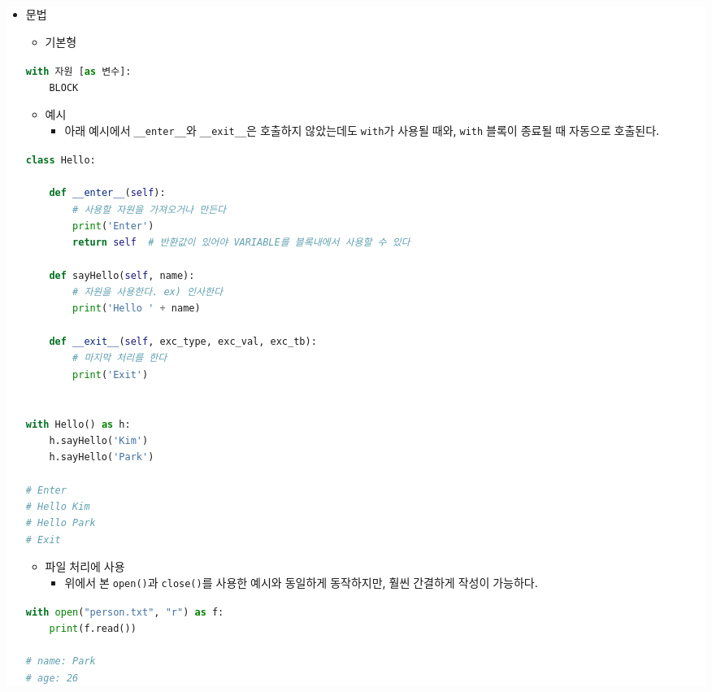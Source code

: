 

- 문법

  - 기본형

  ```python
  with 자원 [as 변수]:
      BLOCK
  ```

  - 예시
    - 아래 예시에서 `__enter__`와 `__exit__`은 호출하지 않았는데도 `with`가 사용될 때와, `with` 블록이 종료될 때 자동으로 호출된다.

  ```python
  class Hello:
  
      def __enter__(self):
          # 사용할 자원을 가져오거나 만든다
          print('Enter')
          return self  # 반환값이 있어야 VARIABLE를 블록내에서 사용할 수 있다
  
      def sayHello(self, name):
          # 자원을 사용한다. ex) 인사한다
          print('Hello ' + name)
  
      def __exit__(self, exc_type, exc_val, exc_tb):
          # 마지막 처리를 한다
          print('Exit')
  
  
  with Hello() as h:
      h.sayHello('Kim')
      h.sayHello('Park')	
  
  # Enter
  # Hello Kim
  # Hello Park
  # Exit
  ```

  - 파일 처리에 사용
    - 위에서 본 `open()`과 `close()`를 사용한 예시와 동일하게 동작하지만, 훨씬 간결하게 작성이 가능하다.

  ```python
  with open("person.txt", "r") as f:
      print(f.read())
  
  # name: Park
  # age: 26
  ```














